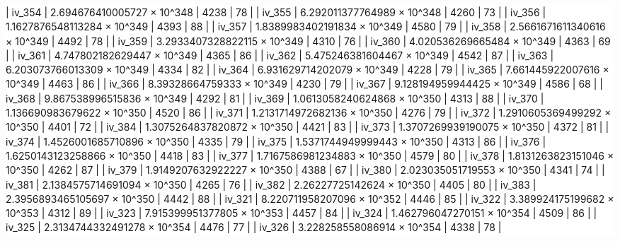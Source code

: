 | iv_354 | 2.694676410005727 × 10^348 | 4238 | 78 |
| iv_355 | 6.292011377764989 × 10^348 | 4260 | 73 |
| iv_356 | 1.1627876548113284 × 10^349 | 4393 | 88 |
| iv_357 | 1.8389983402191834 × 10^349 | 4580 | 79 |
| iv_358 | 2.5661671611340616 × 10^349 | 4492 | 78 |
| iv_359 | 3.2933407328822115 × 10^349 | 4310 | 76 |
| iv_360 | 4.020536269665484 × 10^349 | 4363 | 69 |
| iv_361 | 4.747802182629447 × 10^349 | 4365 | 86 |
| iv_362 | 5.475246381604467 × 10^349 | 4542 | 87 |
| iv_363 | 6.203073766013309 × 10^349 | 4334 | 82 |
| iv_364 | 6.931629714202079 × 10^349 | 4228 | 79 |
| iv_365 | 7.661445922007616 × 10^349 | 4463 | 86 |
| iv_366 | 8.39328664759333 × 10^349 | 4230 | 79 |
| iv_367 | 9.128194959944425 × 10^349 | 4586 | 68 |
| iv_368 | 9.867538996515836 × 10^349 | 4292 | 81 |
| iv_369 | 1.0613058240624868 × 10^350 | 4313 | 88 |
| iv_370 | 1.136690983679622 × 10^350 | 4520 | 86 |
| iv_371 | 1.2131714972682136 × 10^350 | 4276 | 79 |
| iv_372 | 1.2910605369499292 × 10^350 | 4401 | 72 |
| iv_384 | 1.3075264837820872 × 10^350 | 4421 | 83 |
| iv_373 | 1.3707269939190075 × 10^350 | 4372 | 81 |
| iv_374 | 1.4526001685710896 × 10^350 | 4335 | 79 |
| iv_375 | 1.5371744949999443 × 10^350 | 4313 | 86 |
| iv_376 | 1.6250143123258866 × 10^350 | 4418 | 83 |
| iv_377 | 1.7167586981234883 × 10^350 | 4579 | 80 |
| iv_378 | 1.8131263823151046 × 10^350 | 4262 | 87 |
| iv_379 | 1.9149207632922227 × 10^350 | 4388 | 67 |
| iv_380 | 2.023035051719553 × 10^350 | 4341 | 74 |
| iv_381 | 2.1384575714691094 × 10^350 | 4265 | 76 |
| iv_382 | 2.26227725142624 × 10^350 | 4405 | 80 |
| iv_383 | 2.3956893465105697 × 10^350 | 4442 | 88 |
| iv_321 | 8.220711958207096 × 10^352 | 4446 | 85 |
| iv_322 | 3.389924175199682 × 10^353 | 4312 | 89 |
| iv_323 | 7.915399951377805 × 10^353 | 4457 | 84 |
| iv_324 | 1.462796047270151 × 10^354 | 4509 | 86 |
| iv_325 | 2.3134744332491278 × 10^354 | 4476 | 77 |
| iv_326 | 3.228258558086914 × 10^354 | 4338 | 78 |